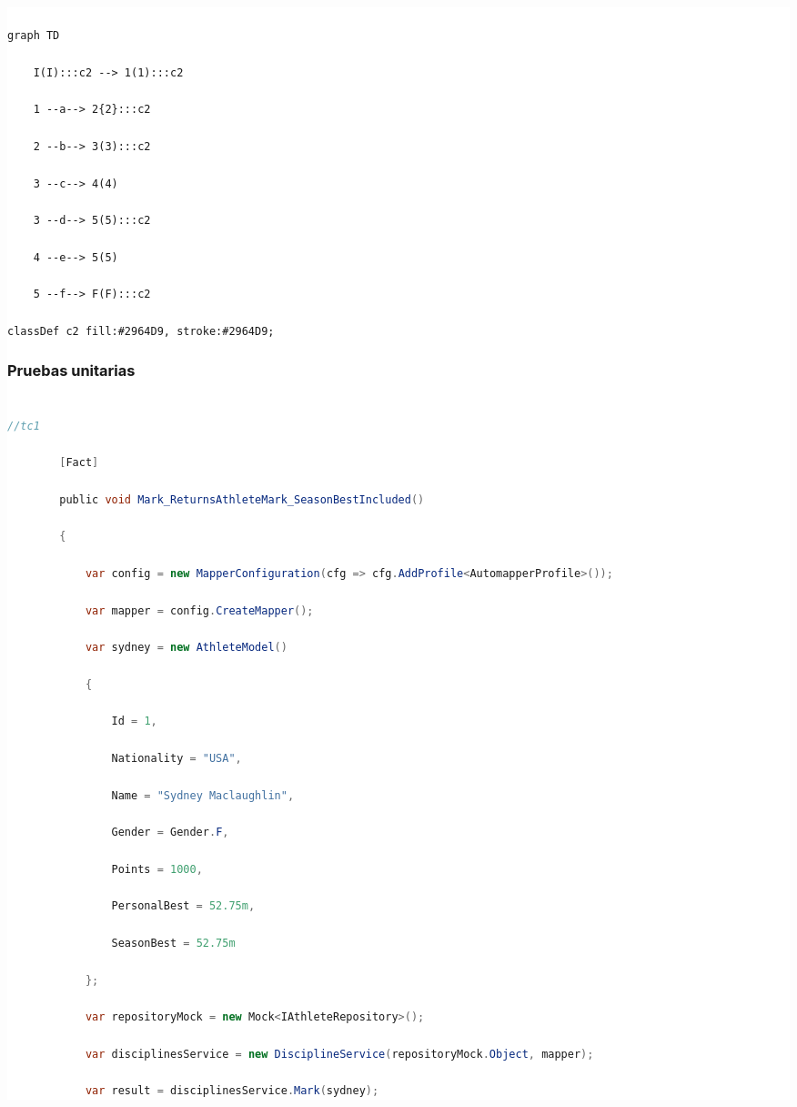 ```mermaid

graph TD

    I(I):::c2 --> 1(1):::c2

    1 --a--> 2{2}:::c2

    2 --b--> 3(3):::c2

    3 --c--> 4(4)  

    3 --d--> 5(5):::c2

    4 --e--> 5(5)

    5 --f--> F(F):::c2

classDef c2 fill:#2964D9, stroke:#2964D9;

```

### Pruebas unitarias

```csharp

//tc1

        [Fact]

        public void Mark_ReturnsAthleteMark_SeasonBestIncluded()

        {

            var config = new MapperConfiguration(cfg => cfg.AddProfile<AutomapperProfile>());

            var mapper = config.CreateMapper();

            var sydney = new AthleteModel()

            {

                Id = 1,

                Nationality = "USA",

                Name = "Sydney Maclaughlin",

                Gender = Gender.F,

                Points = 1000,

                PersonalBest = 52.75m,

                SeasonBest = 52.75m

            };

            var repositoryMock = new Mock<IAthleteRepository>();

            var disciplinesService = new DisciplineService(repositoryMock.Object, mapper);

            var result = disciplinesService.Mark(sydney);

```